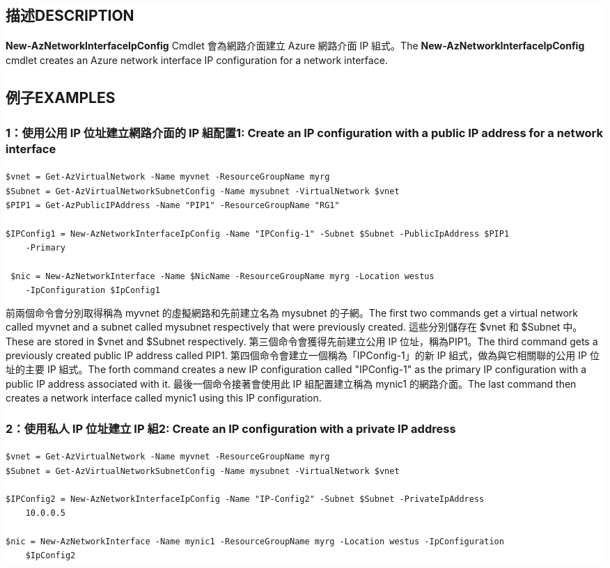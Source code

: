 ## <span data-ttu-id="53a34-107">描述</span><span class="sxs-lookup"><span data-stu-id="53a34-107">DESCRIPTION</span></span>
<span data-ttu-id="53a34-108">**New-AzNetworkInterfaceIpConfig** Cmdlet 會為網路介面建立 Azure 網路介面 IP 組式。</span><span class="sxs-lookup"><span data-stu-id="53a34-108">The **New-AzNetworkInterfaceIpConfig** cmdlet creates an Azure network interface IP configuration for a network interface.</span></span>

## <span data-ttu-id="53a34-109">例子</span><span class="sxs-lookup"><span data-stu-id="53a34-109">EXAMPLES</span></span>

### <span data-ttu-id="53a34-110">1：使用公用 IP 位址建立網路介面的 IP 組配置</span><span class="sxs-lookup"><span data-stu-id="53a34-110">1: Create an IP configuration with a public IP address for a network interface</span></span>
```
$vnet = Get-AzVirtualNetwork -Name myvnet -ResourceGroupName myrg
$Subnet = Get-AzVirtualNetworkSubnetConfig -Name mysubnet -VirtualNetwork $vnet
$PIP1 = Get-AzPublicIPAddress -Name "PIP1" -ResourceGroupName "RG1"

$IPConfig1 = New-AzNetworkInterfaceIpConfig -Name "IPConfig-1" -Subnet $Subnet -PublicIpAddress $PIP1
    -Primary

 $nic = New-AzNetworkInterface -Name $NicName -ResourceGroupName myrg -Location westus
    -IpConfiguration $IpConfig1
```

<span data-ttu-id="53a34-111">前兩個命令會分別取得稱為 myvnet 的虛擬網路和先前建立名為 mysubnet 的子網。</span><span class="sxs-lookup"><span data-stu-id="53a34-111">The first two commands get a virtual network called myvnet and a subnet called mysubnet respectively that were previously created.</span></span> <span data-ttu-id="53a34-112">這些分別儲存在 $vnet 和 $Subnet 中。</span><span class="sxs-lookup"><span data-stu-id="53a34-112">These are stored in $vnet and $Subnet respectively.</span></span> <span data-ttu-id="53a34-113">第三個命令會獲得先前建立公用 IP 位址，稱為PIP1。</span><span class="sxs-lookup"><span data-stu-id="53a34-113">The third command gets a previously created public IP address called PIP1.</span></span> <span data-ttu-id="53a34-114">第四個命令會建立一個稱為「IPConfig-1」的新 IP 組式，做為與它相關聯的公用 IP 位址的主要 IP 組式。</span><span class="sxs-lookup"><span data-stu-id="53a34-114">The forth command creates a new IP configuration called "IPConfig-1" as the primary IP configuration with a public IP address associated with it.</span></span>
<span data-ttu-id="53a34-115">最後一個命令接著會使用此 IP 組配置建立稱為 mynic1 的網路介面。</span><span class="sxs-lookup"><span data-stu-id="53a34-115">The last command then creates a network interface called mynic1 using this IP configuration.</span></span>

### <span data-ttu-id="53a34-116">2：使用私人 IP 位址建立 IP 組</span><span class="sxs-lookup"><span data-stu-id="53a34-116">2: Create an IP configuration with a private IP address</span></span>
```
$vnet = Get-AzVirtualNetwork -Name myvnet -ResourceGroupName myrg
$Subnet = Get-AzVirtualNetworkSubnetConfig -Name mysubnet -VirtualNetwork $vnet

$IPConfig2 = New-AzNetworkInterfaceIpConfig -Name "IP-Config2" -Subnet $Subnet -PrivateIpAddress
    10.0.0.5

$nic = New-AzNetworkInterface -Name mynic1 -ResourceGroupName myrg -Location westus -IpConfiguration
    $IpConfig2
```
